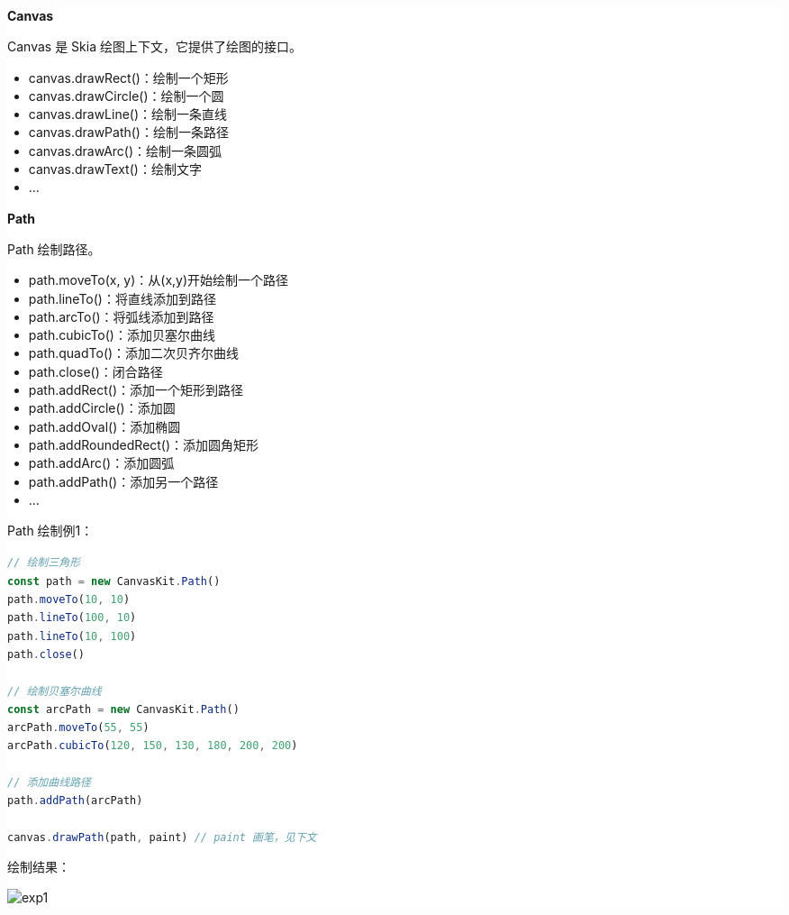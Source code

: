**Canvas**

Canvas 是 Skia 绘图上下文，它提供了绘图的接口。

  - canvas.drawRect()：绘制一个矩形
  - canvas.drawCircle()：绘制一个圆
  - canvas.drawLine()：绘制一条直线
  - canvas.drawPath()：绘制一条路径
  - canvas.drawArc()：绘制一条圆弧
  - canvas.drawText()：绘制文字
  - ...

**Path**

Path 绘制路径。

- path.moveTo(x, y)：从(x,y)开始绘制一个路径
- path.lineTo()：将直线添加到路径
- path.arcTo()：将弧线添加到路径
- path.cubicTo()：添加贝塞尔曲线
- path.quadTo()：添加二次贝齐尔曲线
- path.close()：闭合路径
- path.addRect()：添加一个矩形到路径
- path.addCircle()：添加圆
- path.addOval()：添加椭圆
- path.addRoundedRect()：添加圆角矩形
- path.addArc()：添加圆弧
- path.addPath()：添加另一个路径
- ...

Path 绘制例1：
```ts
// 绘制三角形
const path = new CanvasKit.Path()
path.moveTo(10, 10)
path.lineTo(100, 10)
path.lineTo(10, 100)
path.close()

// 绘制贝塞尔曲线
const arcPath = new CanvasKit.Path()
arcPath.moveTo(55, 55)
arcPath.cubicTo(120, 150, 130, 180, 200, 200)

// 添加曲线路径
path.addPath(arcPath)

canvas.drawPath(path, paint) // paint 画笔，见下文
```

绘制结果：

![exp1](https://img20.360buyimg.com/ling/s516x0_jfs/t1/146464/31/32093/88539/63c108bfF7a8ef1f7/adcc517b4bf0b5e5.png)


